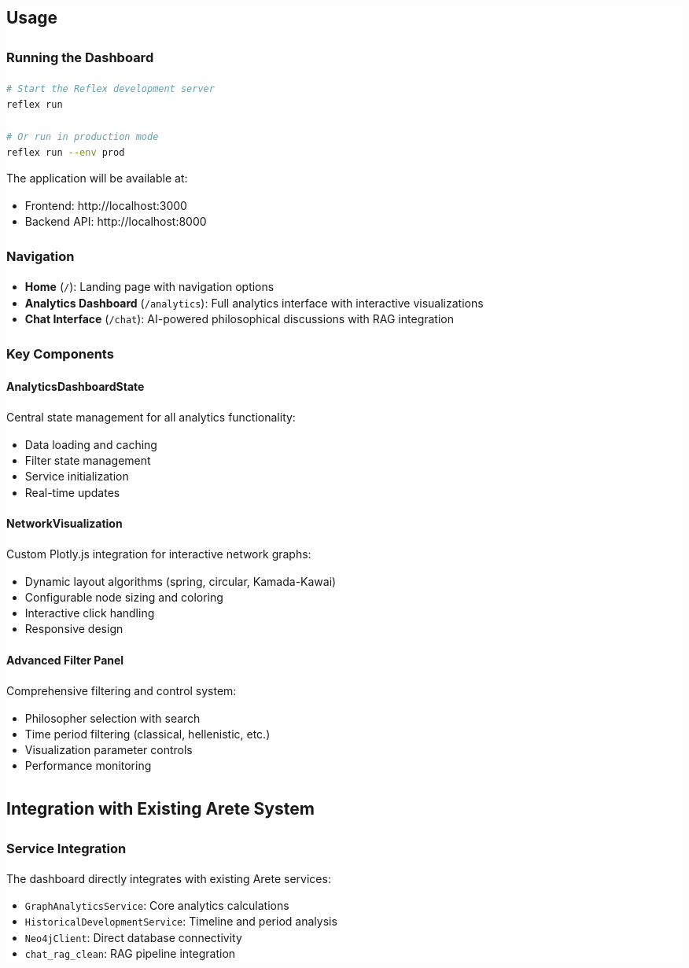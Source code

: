 ## Usage

### Running the Dashboard

```bash
# Start the Reflex development server
reflex run

# Or run in production mode
reflex run --env prod
```

The application will be available at:
- Frontend: http://localhost:3000
- Backend API: http://localhost:8000

### Navigation

- **Home** (`/`): Landing page with navigation options
- **Analytics Dashboard** (`/analytics`): Full analytics interface with interactive visualizations
- **Chat Interface** (`/chat`): AI-powered philosophical discussions with RAG integration

### Key Components

#### AnalyticsDashboardState
Central state management for all analytics functionality:
- Data loading and caching
- Filter state management  
- Service initialization
- Real-time updates

#### NetworkVisualization
Custom Plotly.js integration for interactive network graphs:
- Dynamic layout algorithms (spring, circular, Kamada-Kawai)
- Configurable node sizing and coloring
- Interactive click handling
- Responsive design

#### Advanced Filter Panel
Comprehensive filtering and control system:
- Philosopher selection with search
- Time period filtering (classical, hellenistic, etc.)
- Visualization parameter controls
- Performance monitoring

## Integration with Existing Arete System

### Service Integration
The dashboard directly integrates with existing Arete services:
- `GraphAnalyticsService`: Core analytics calculations
- `HistoricalDevelopmentService`: Timeline and period analysis
- `Neo4jClient`: Direct database connectivity
- `chat_rag_clean`: RAG pipeline integration
